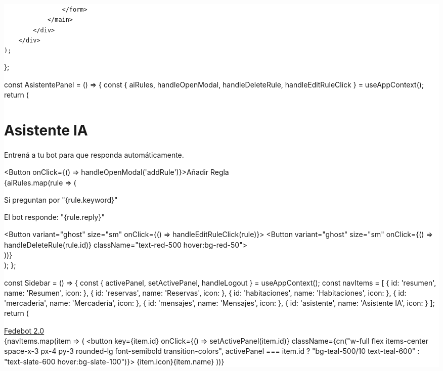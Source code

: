                     </form>
                </main>
            </div>
        </div>
    );
};

const AsistentePanel = () => {
    const { aiRules, handleOpenModal, handleDeleteRule, handleEditRuleClick } = useAppContext();
    return (
        <div className="animate-fadeIn">
            <div className="flex justify-between items-center">
                <div><h1 className="text-3xl font-bold text-slate-800">Asistente IA</h1><p className="text-slate-500 mt-1">Entrená a tu bot para que responda automáticamente.</p></div>
                <Button onClick={() => handleOpenModal('addRule')}><PlusCircleIcon className="mr-2"/>Añadir Regla</Button>
            </div>
            <div className="mt-8 grid gap-4">
                {aiRules.map(rule => (
                    <div key={rule.id} className="bg-white p-4 rounded-xl shadow-md flex justify-between items-start">
                        <div>
                            <p className="font-semibold text-slate-500">Si preguntan por <span className="text-teal-600 font-bold">"{rule.keyword}"</span></p>
                            <p className="text-slate-800 mt-1">El bot responde: "{rule.reply}"</p>
                        </div>
                        <div className="flex gap-2">
                            <Button variant="ghost" size="sm" onClick={() => handleEditRuleClick(rule)}><EditIcon className="w-4 h-4"/></Button>
                            <Button variant="ghost" size="sm" onClick={() => handleDeleteRule(rule.id)} className="text-red-500 hover:bg-red-50"><TrashIcon className="w-4 h-4"/></Button>
                        </div>
                    </div>
                ))}
            </div>
        </div>
    );
};

const Sidebar = () => {
    const { activePanel, setActivePanel, handleLogout } = useAppContext();
    const navItems = [
        { id: 'resumen', name: 'Resumen', icon: <ChartIcon className="w-5 h-5"/> },
        { id: 'reservas', name: 'Reservas', icon: <CalendarIcon className="w-5 h-5"/> },
        { id: 'habitaciones', name: 'Habitaciones', icon: <BedIcon /> },
        { id: 'mercaderia', name: 'Mercadería', icon: <PackageIcon /> },
        { id: 'mensajes', name: 'Mensajes', icon: <MessageIcon /> },
        { id: 'asistente', name: 'Asistente IA', icon: <SparklesIcon /> }
    ];
    return (
        <aside className="w-64 bg-white flex flex-col flex-shrink-0 border-r border-slate-200">
            <div className="h-20 flex items-center px-6 border-b border-slate-200">
                <a href="#" className="text-xl font-bold text-slate-800 flex items-center"><LogoIcon className="mr-2 text-teal-500" /><span>Fedebot 2.0</span></a>
            </div>
            <nav className="flex-1 px-4 py-6">
                {navItems.map(item => (
                    <button key={item.id} onClick={() => setActivePanel(item.id)} className={cn("w-full flex items-center space-x-3 px-4 py-3 rounded-lg font-semibold transition-colors", activePanel === item.id ? "bg-teal-500/10 text-teal-600" : "text-slate-600 hover:bg-slate-100")}>
                        {item.icon}<span>{item.name}</span>
                    </button>
                ))}
            </nav>
            <div className="p-4 border-t border-slate-200">